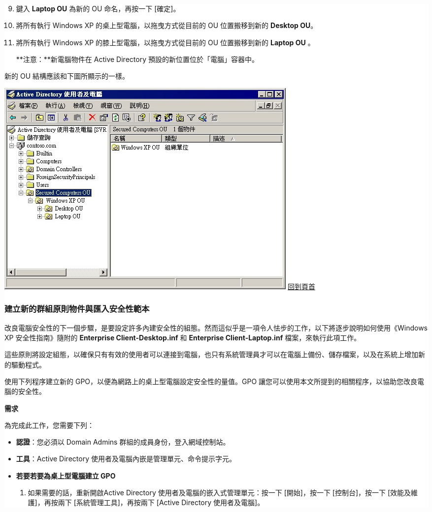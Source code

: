 9.  鍵入 **Laptop OU** 為新的 OU 命名，再按一下 \[確定\]。

10. 將所有執行 Windows XP 的桌上型電腦，以拖曳方式從目前的 OU 位置搬移到新的 **Desktop OU**。

11. 將所有執行 Windows XP 的膝上型電腦，以拖曳方式從目前的 OU 位置搬移到新的 **Laptop OU** 。

    **注意：**新電腦物件在 Active Directory 預設的新位置位於「電腦」容器中。

新的 OU 結構應該和下圖所顯示的一樣。

![](images/Dd548263.sec_winxp_pro_server_env_03(zh-tw,TechNet.10).jpg)
[](#mainsection)[回到頁首](#mainsection)

### 建立新的群組原則物件與匯入安全性範本

改良電腦安全性的下一個步驟，是要設定許多內建安全性的組態。然而這似乎是一項令人怯步的工作，以下將逐步說明如何使用《Windows XP 安全性指南》隨附的 **Enterprise Client-Desktop.inf** 和 **Enterprise Client-Laptop.inf** 檔案，來執行此項工作。

這些原則將設定組態，以確保只有有效的使用者可以連接到電腦，也只有系統管理員才可以在電腦上備份、儲存檔案，以及在系統上增加新的驅動程式。

使用下列程序建立新的 GPO，以便為網路上的桌上型電腦設定安全性的量值。GPO 讓您可以使用本文所提到的相關程序，以協助您改良電腦的安全性。

**需求**

為完成此工作，您需要下列：

-   **認證**：您必須以 Domain Admins 群組的成員身份，登入網域控制站。

-   **工具**：Active Directory 使用者及電腦內嵌是管理單元、命令提示字元。



-   **若要若要為桌上型電腦建立 GPO**

    1.  如果需要的話，重新開啟Active Directory 使用者及電腦的嵌入式管理單元：按一下 \[開始\]，按一下 \[控制台\]，按一下 \[效能及維護\]，再按兩下 \[系統管理工具\]，再按兩下 \[Active Directory 使用者及電腦\]。
